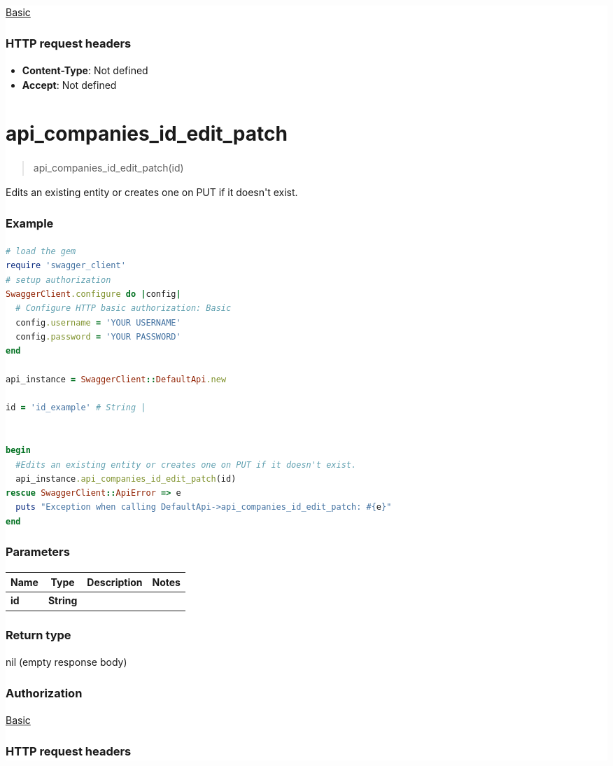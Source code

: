 [Basic](../README.md#Basic)

### HTTP request headers

 - **Content-Type**: Not defined
 - **Accept**: Not defined



# **api_companies_id_edit_patch**
> api_companies_id_edit_patch(id)

Edits an existing entity or creates one on PUT if it doesn't exist.

### Example
```ruby
# load the gem
require 'swagger_client'
# setup authorization
SwaggerClient.configure do |config|
  # Configure HTTP basic authorization: Basic
  config.username = 'YOUR USERNAME'
  config.password = 'YOUR PASSWORD'
end

api_instance = SwaggerClient::DefaultApi.new

id = 'id_example' # String | 


begin
  #Edits an existing entity or creates one on PUT if it doesn't exist.
  api_instance.api_companies_id_edit_patch(id)
rescue SwaggerClient::ApiError => e
  puts "Exception when calling DefaultApi->api_companies_id_edit_patch: #{e}"
end
```

### Parameters

Name | Type | Description  | Notes
------------- | ------------- | ------------- | -------------
 **id** | **String**|  | 

### Return type

nil (empty response body)

### Authorization

[Basic](../README.md#Basic)

### HTTP request headers
